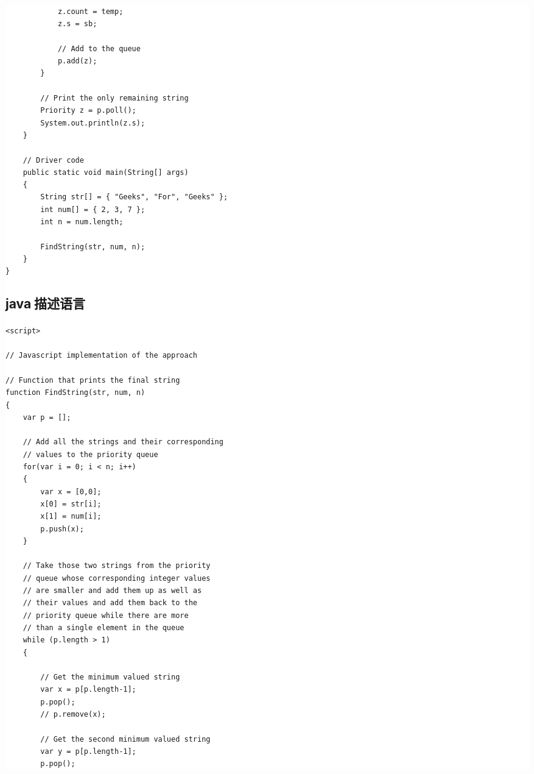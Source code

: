 ```
            z.count = temp;
            z.s = sb;

            // Add to the queue
            p.add(z);
        }

        // Print the only remaining string
        Priority z = p.poll();
        System.out.println(z.s);
    }

    // Driver code
    public static void main(String[] args)
    {
        String str[] = { "Geeks", "For", "Geeks" };
        int num[] = { 2, 3, 7 };
        int n = num.length;

        FindString(str, num, n);
    }
}
```

## java 描述语言

```
<script>

// Javascript implementation of the approach

// Function that prints the final string
function FindString(str, num, n)
{
    var p = [];

    // Add all the strings and their corresponding
    // values to the priority queue
    for(var i = 0; i < n; i++)
    {
        var x = [0,0];
        x[0] = str[i];
        x[1] = num[i];
        p.push(x);
    }

    // Take those two strings from the priority
    // queue whose corresponding integer values
    // are smaller and add them up as well as
    // their values and add them back to the
    // priority queue while there are more
    // than a single element in the queue
    while (p.length > 1)
    {

        // Get the minimum valued string
        var x = p[p.length-1];
        p.pop();
        // p.remove(x);

        // Get the second minimum valued string
        var y = p[p.length-1];
        p.pop();
```